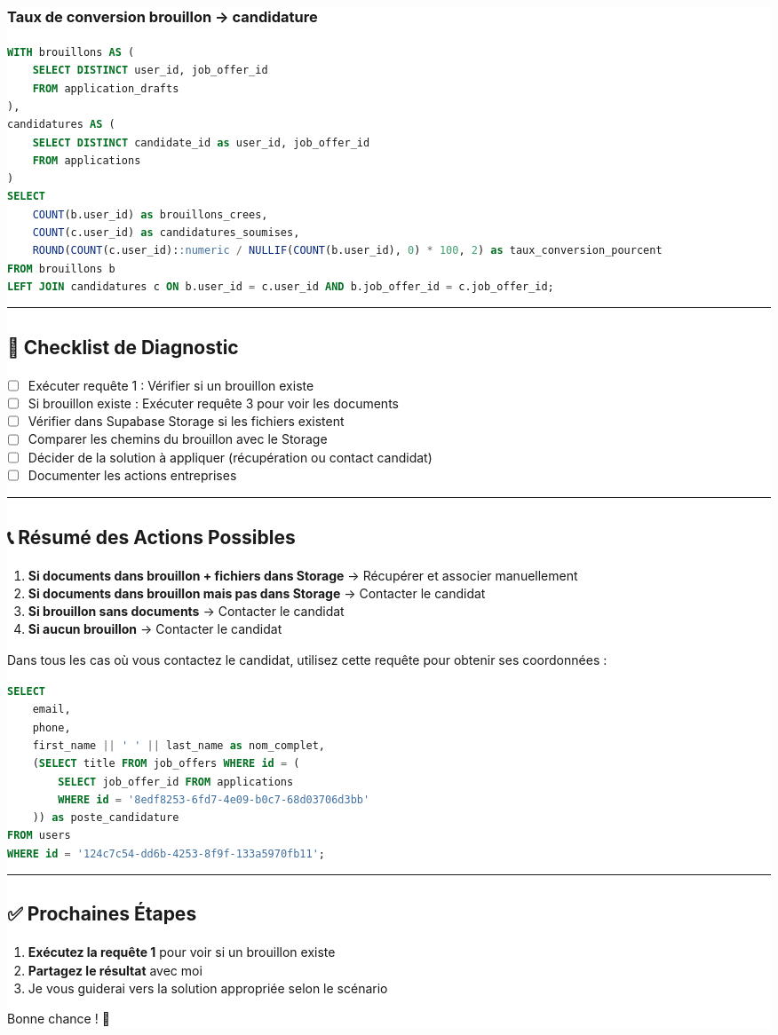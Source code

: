 ### Taux de conversion brouillon → candidature

```sql
WITH brouillons AS (
    SELECT DISTINCT user_id, job_offer_id
    FROM application_drafts
),
candidatures AS (
    SELECT DISTINCT candidate_id as user_id, job_offer_id
    FROM applications
)
SELECT 
    COUNT(b.user_id) as brouillons_crees,
    COUNT(c.user_id) as candidatures_soumises,
    ROUND(COUNT(c.user_id)::numeric / NULLIF(COUNT(b.user_id), 0) * 100, 2) as taux_conversion_pourcent
FROM brouillons b
LEFT JOIN candidatures c ON b.user_id = c.user_id AND b.job_offer_id = c.job_offer_id;
```

---

## 🎯 Checklist de Diagnostic

- [ ] Exécuter requête 1 : Vérifier si un brouillon existe
- [ ] Si brouillon existe : Exécuter requête 3 pour voir les documents
- [ ] Vérifier dans Supabase Storage si les fichiers existent
- [ ] Comparer les chemins du brouillon avec le Storage
- [ ] Décider de la solution à appliquer (récupération ou contact candidat)
- [ ] Documenter les actions entreprises

---

## 📞 Résumé des Actions Possibles

1. **Si documents dans brouillon + fichiers dans Storage** → Récupérer et associer manuellement
2. **Si documents dans brouillon mais pas dans Storage** → Contacter le candidat
3. **Si brouillon sans documents** → Contacter le candidat
4. **Si aucun brouillon** → Contacter le candidat

Dans tous les cas où vous contactez le candidat, utilisez cette requête pour obtenir ses coordonnées :

```sql
SELECT 
    email,
    phone,
    first_name || ' ' || last_name as nom_complet,
    (SELECT title FROM job_offers WHERE id = (
        SELECT job_offer_id FROM applications 
        WHERE id = '8edf8253-6fd7-4e09-b0c7-68d03706d3bb'
    )) as poste_candidature
FROM users
WHERE id = '124c7c54-dd6b-4253-8f9f-133a5970fb11';
```

---

## ✅ Prochaines Étapes

1. **Exécutez la requête 1** pour voir si un brouillon existe
2. **Partagez le résultat** avec moi
3. Je vous guiderai vers la solution appropriée selon le scénario

Bonne chance ! 🚀

